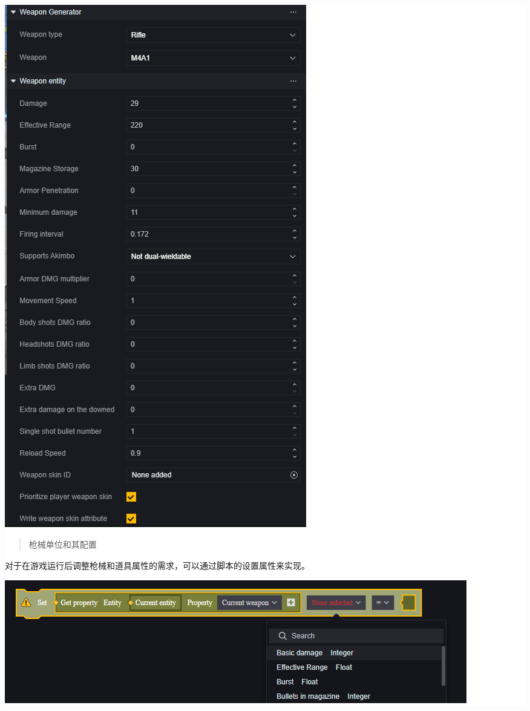 ![image-20240813164821996](./img/image-20240813164821996.png)

> 枪械单位和其配置

对于在游戏运行后调整枪械和道具属性的需求，可以通过脚本的设置属性来实现。

![image-20240813154120654](./img/image-20240813154120654.png)
